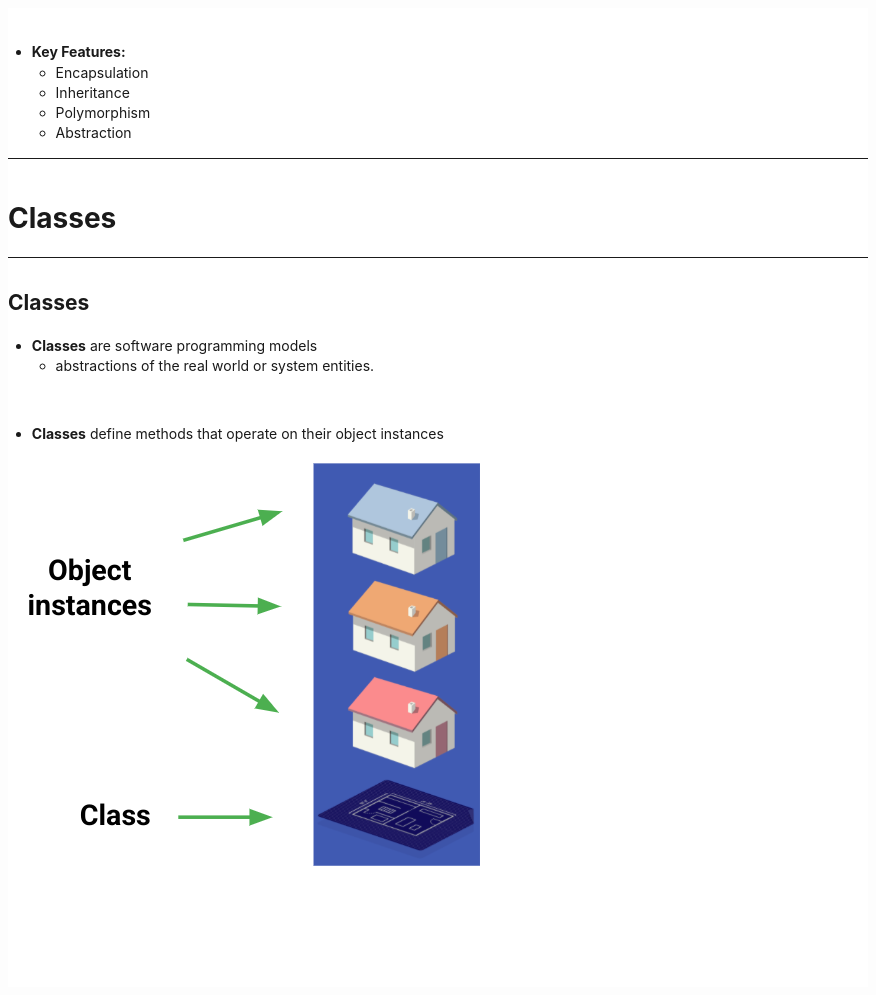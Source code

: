 <br>

- **Key Features:**
  - Encapsulation
  - Inheritance
  - Polymorphism
  - Abstraction

</div>

---



# Classes


<style scoped>
h1 { view-transition-name: header2; }
</style>

---



<div style="padding-bottom:100px">

## Classes

<div>

<div>

- **Classes** are software programming models 
  - abstractions of the real world or system entities. 

<br>

- **Classes** define methods that operate on their object instances

</div>

![drop-shadow bg right:50% 90%](../../figures/houses_class.png)

